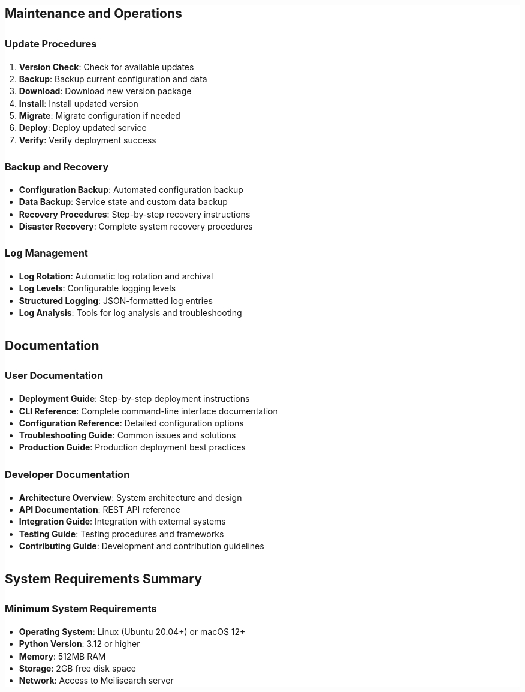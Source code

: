 ## Maintenance and Operations

### Update Procedures

1. **Version Check**: Check for available updates
2. **Backup**: Backup current configuration and data
3. **Download**: Download new version package
4. **Install**: Install updated version
5. **Migrate**: Migrate configuration if needed
6. **Deploy**: Deploy updated service
7. **Verify**: Verify deployment success

### Backup and Recovery

- **Configuration Backup**: Automated configuration backup
- **Data Backup**: Service state and custom data backup
- **Recovery Procedures**: Step-by-step recovery instructions
- **Disaster Recovery**: Complete system recovery procedures

### Log Management

- **Log Rotation**: Automatic log rotation and archival
- **Log Levels**: Configurable logging levels
- **Structured Logging**: JSON-formatted log entries
- **Log Analysis**: Tools for log analysis and troubleshooting

## Documentation

### User Documentation

- **Deployment Guide**: Step-by-step deployment instructions
- **CLI Reference**: Complete command-line interface documentation
- **Configuration Reference**: Detailed configuration options
- **Troubleshooting Guide**: Common issues and solutions
- **Production Guide**: Production deployment best practices

### Developer Documentation

- **Architecture Overview**: System architecture and design
- **API Documentation**: REST API reference
- **Integration Guide**: Integration with external systems
- **Testing Guide**: Testing procedures and frameworks
- **Contributing Guide**: Development and contribution guidelines

## System Requirements Summary

### Minimum System Requirements

- **Operating System**: Linux (Ubuntu 20.04+) or macOS 12+
- **Python Version**: 3.12 or higher
- **Memory**: 512MB RAM
- **Storage**: 2GB free disk space
- **Network**: Access to Meilisearch server
